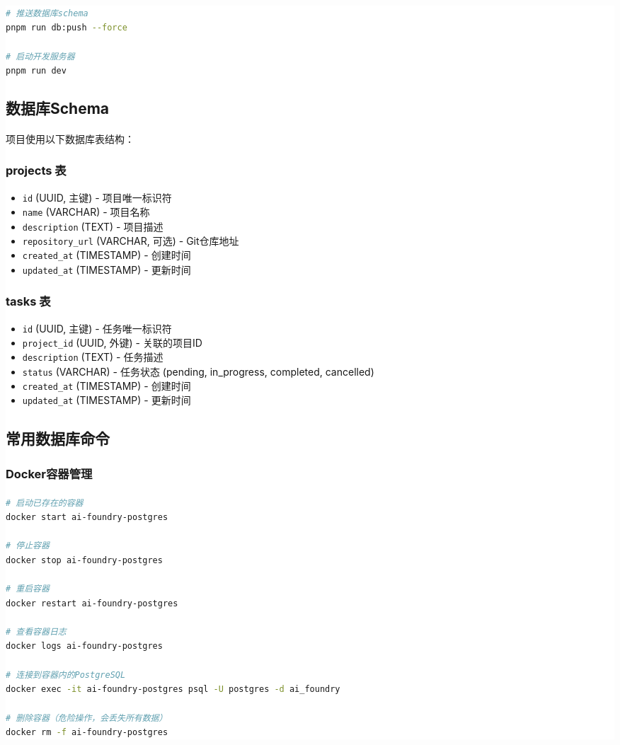 ```bash
# 推送数据库schema
pnpm run db:push --force

# 启动开发服务器
pnpm run dev
```

## 数据库Schema

项目使用以下数据库表结构：

### projects 表
- `id` (UUID, 主键) - 项目唯一标识符
- `name` (VARCHAR) - 项目名称
- `description` (TEXT) - 项目描述
- `repository_url` (VARCHAR, 可选) - Git仓库地址
- `created_at` (TIMESTAMP) - 创建时间
- `updated_at` (TIMESTAMP) - 更新时间

### tasks 表
- `id` (UUID, 主键) - 任务唯一标识符
- `project_id` (UUID, 外键) - 关联的项目ID
- `description` (TEXT) - 任务描述
- `status` (VARCHAR) - 任务状态 (pending, in_progress, completed, cancelled)
- `created_at` (TIMESTAMP) - 创建时间
- `updated_at` (TIMESTAMP) - 更新时间

## 常用数据库命令

### Docker容器管理

```bash
# 启动已存在的容器
docker start ai-foundry-postgres

# 停止容器
docker stop ai-foundry-postgres

# 重启容器
docker restart ai-foundry-postgres

# 查看容器日志
docker logs ai-foundry-postgres

# 连接到容器内的PostgreSQL
docker exec -it ai-foundry-postgres psql -U postgres -d ai_foundry

# 删除容器（危险操作，会丢失所有数据）
docker rm -f ai-foundry-postgres
```
